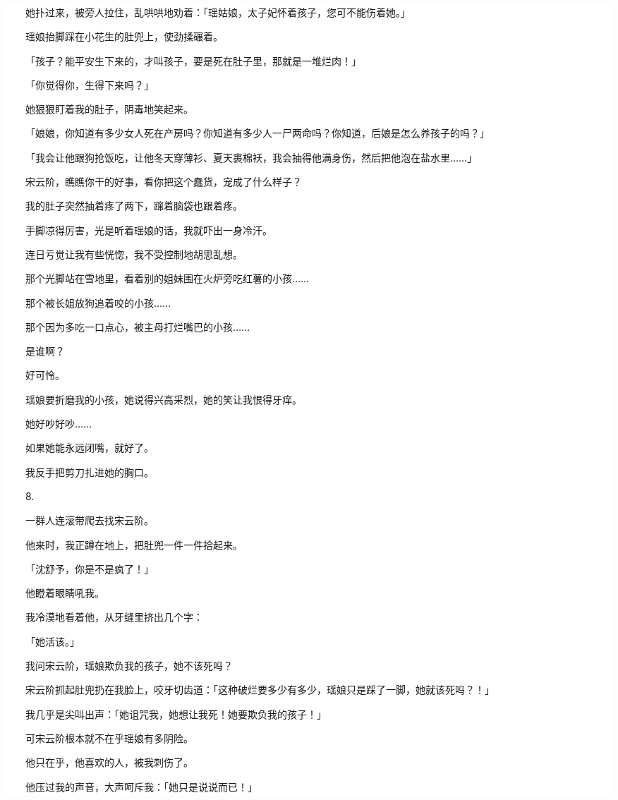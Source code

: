 &emsp;&emsp;她扑过来，被旁人拉住，乱哄哄地劝着：「瑶姑娘，太子妃怀着孩子，您可不能伤着她。」  
  
&emsp;&emsp;瑶娘抬脚踩在小花生的肚兜上，使劲揉碾着。  
  
&emsp;&emsp;「孩子？能平安生下来的，才叫孩子，要是死在肚子里，那就是一堆烂肉！」  
  
&emsp;&emsp;「你觉得你，生得下来吗？」  
  
&emsp;&emsp;她狠狠盯着我的肚子，阴毒地笑起来。  
  
&emsp;&emsp;「娘娘，你知道有多少女人死在产房吗？你知道有多少人一尸两命吗？你知道，后娘是怎么养孩子的吗？」  
  
&emsp;&emsp;「我会让他跟狗抢饭吃，让他冬天穿薄衫、夏天裹棉袄，我会抽得他满身伤，然后把他泡在盐水里……」  
  
&emsp;&emsp;宋云阶，瞧瞧你干的好事，看你把这个蠢货，宠成了什么样子？  
  
&emsp;&emsp;我的肚子突然抽着疼了两下，蹿着脑袋也跟着疼。  
  
&emsp;&emsp;手脚凉得厉害，光是听着瑶娘的话，我就吓出一身冷汗。  
  
&emsp;&emsp;连日亏觉让我有些恍惚，我不受控制地胡思乱想。  
  
&emsp;&emsp;那个光脚站在雪地里，看着别的姐妹围在火炉旁吃红薯的小孩……  
  
&emsp;&emsp;那个被长姐放狗追着咬的小孩……  
  
&emsp;&emsp;那个因为多吃一口点心，被主母打烂嘴巴的小孩……  
  
&emsp;&emsp;是谁啊？  
  
&emsp;&emsp;好可怜。  
  
&emsp;&emsp;瑶娘要折磨我的小孩，她说得兴高采烈，她的笑让我恨得牙痒。  
  
&emsp;&emsp;她好吵好吵……  
  
&emsp;&emsp;如果她能永远闭嘴，就好了。  
  
&emsp;&emsp;我反手把剪刀扎进她的胸口。  
  
&emsp;&emsp;8.  
  
&emsp;&emsp;一群人连滚带爬去找宋云阶。  
  
&emsp;&emsp;他来时，我正蹲在地上，把肚兜一件一件拾起来。  
  
&emsp;&emsp;「沈舒予，你是不是疯了！」  
  
&emsp;&emsp;他瞪着眼睛吼我。  
  
&emsp;&emsp;我冷漠地看着他，从牙缝里挤出几个字：  
  
&emsp;&emsp;「她活该。」  
  
&emsp;&emsp;我问宋云阶，瑶娘欺负我的孩子，她不该死吗？  
  
&emsp;&emsp;宋云阶抓起肚兜扔在我脸上，咬牙切齿道：「这种破烂要多少有多少，瑶娘只是踩了一脚，她就该死吗？！」  
  
&emsp;&emsp;我几乎是尖叫出声：「她诅咒我，她想让我死！她要欺负我的孩子！」  
  
&emsp;&emsp;可宋云阶根本就不在乎瑶娘有多阴险。  
  
&emsp;&emsp;他只在乎，他喜欢的人，被我刺伤了。  
  
&emsp;&emsp;他压过我的声音，大声呵斥我：「她只是说说而已！」  
  